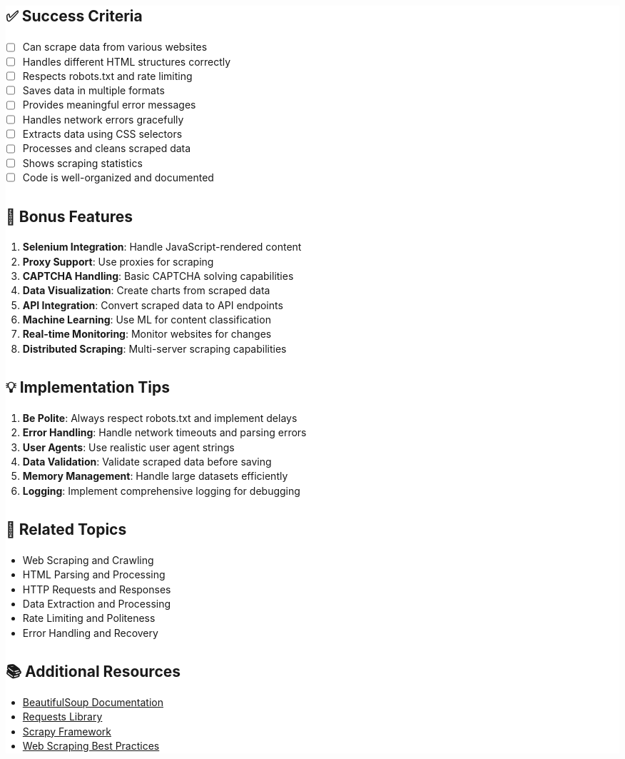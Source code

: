 ## ✅ Success Criteria

- [ ] Can scrape data from various websites
- [ ] Handles different HTML structures correctly
- [ ] Respects robots.txt and rate limiting
- [ ] Saves data in multiple formats
- [ ] Provides meaningful error messages
- [ ] Handles network errors gracefully
- [ ] Extracts data using CSS selectors
- [ ] Processes and cleans scraped data
- [ ] Shows scraping statistics
- [ ] Code is well-organized and documented

## 🚀 Bonus Features

1. **Selenium Integration**: Handle JavaScript-rendered content
2. **Proxy Support**: Use proxies for scraping
3. **CAPTCHA Handling**: Basic CAPTCHA solving capabilities
4. **Data Visualization**: Create charts from scraped data
5. **API Integration**: Convert scraped data to API endpoints
6. **Machine Learning**: Use ML for content classification
7. **Real-time Monitoring**: Monitor websites for changes
8. **Distributed Scraping**: Multi-server scraping capabilities

## 💡 Implementation Tips

1. **Be Polite**: Always respect robots.txt and implement delays
2. **Error Handling**: Handle network timeouts and parsing errors
3. **User Agents**: Use realistic user agent strings
4. **Data Validation**: Validate scraped data before saving
5. **Memory Management**: Handle large datasets efficiently
6. **Logging**: Implement comprehensive logging for debugging

## 🔗 Related Topics

- Web Scraping and Crawling
- HTML Parsing and Processing
- HTTP Requests and Responses
- Data Extraction and Processing
- Rate Limiting and Politeness
- Error Handling and Recovery

## 📚 Additional Resources

- [BeautifulSoup Documentation](https://www.crummy.com/software/BeautifulSoup/)
- [Requests Library](https://requests.readthedocs.io/)
- [Scrapy Framework](https://scrapy.org/)
- [Web Scraping Best Practices](https://www.scrapehero.com/how-to-prevent-getting-blacklisted-while-scraping/)
